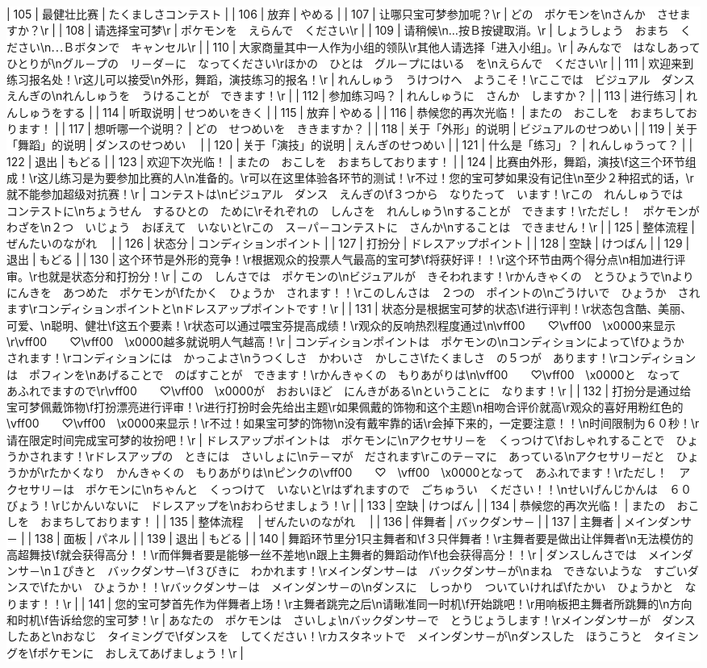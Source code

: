 | 105 | 最健壮比赛 | たくましさコンテスト |
| 106 | 放弃 | やめる |
| 107 | 让哪只宝可梦参加呢？\r | どの　ポケモンを\nさんか　させますか？\r |
| 108 | 请选择宝可梦\r | ポケモンを　えらんで　ください\r |
| 109 | 请稍候\n…按Ｂ按键取消。\r | しょうしょう　おまち　ください\n⋯Ｂボタンで　キャンセル\r |
| 110 | 大家商量其中一人作为小组的领队\r其他人请选择「进入小组」。\r | みんなで　はなしあって　ひとりが\nグル－プの　リ－ダ－に　なってください\rほかの　ひとは　グル－プにはいる　を\nえらんで　ください\r |
| 111 | 欢迎来到练习报名处！\r这儿可以接受\n外形，舞蹈，演技练习的报名！\r | れんしゅう　うけつけへ　ようこそ！\rここでは　ビジュアル　ダンス　えんぎの\nれんしゅうを　うけることが　できます！\r |
| 112 | 参加练习吗？ | れんしゅうに　さんか　しますか？ |
| 113 | 进行练习 | れんしゅうをする |
| 114 | 听取说明 | せつめいをきく |
| 115 | 放弃 | やめる |
| 116 | 恭候您的再次光临！ | またの　おこしを　おまちしております！ |
| 117 | 想听哪一个说明？ | どの　せつめいを　ききますか？ |
| 118 | 关于「外形」的说明 | ビジュアルのせつめい |
| 119 | 关于「舞蹈」的说明 | ダンスのせつめい　 |
| 120 | 关于「演技」的说明 | えんぎのせつめい |
| 121 | 什么是「练习」？ | れんしゅうって？ |
| 122 | 退出 | もどる |
| 123 | 欢迎下次光临！ | またの　おこしを　おまちしております！ |
| 124 | 比赛由外形，舞蹈，演技\f这三个环节组成！\r这儿练习是为要参加比赛的人\n准备的。\r可以在这里体验各环节的测试！\r不过！您的宝可梦如果没有记住\n至少２种招式的话，\r就不能参加超级对抗赛！\r | コンテストは\nビジュアル　ダンス　えんぎの\f３つから　なりたって　います！\rこの　れんしゅうでは　コンテストに\nちょうせん　するひとの　ために\rそれぞれの　しんさを　れんしゅう\nすることが　できます！\rただし！　ポケモンが　わざを\n２つ　いじょう　おぼえて　いないと\rこの　ス－パ－コンテストに　さんか\nすることは　できません！\r |
| 125 | 整体流程 | ぜんたいのながれ　 |
| 126 | 状态分 | コンディションポイント |
| 127 | 打扮分 | ドレスアップポイント |
| 128 | 空缺 | けつばん |
| 129 | 退出 | もどる |
| 130 | 这个环节是外形的竞争！\r根据观众的投票人气最高的宝可梦\f将获好评！！\r这个环节由两个得分点\n相加进行评审。\r也就是状态分和打扮分！\r | この　しんさでは　ポケモンの\nビジュアルが　きそわれます！\rかんきゃくの　とうひょうで\nより　にんきを　あつめた　ポケモンが\fたかく　ひょうか　されます！！\rこのしんさは　２つの　ポイントの\nごうけいで　ひょうか　されます\rコンディションポイントと\nドレスアップポイントです！\r |
| 131 | 状态分是根据宝可梦的状态\f进行评判！\r状态包含酷、美丽、可爱、\n聪明、健壮\f这五个要素！\r状态可以通过喂宝芬提高成绩！\r观众的反响热烈程度通过\n\vff00　　♡\vff00　\x0000来显示\r\vff00　　♡\vff00　\x0000越多就说明人气越高！\r | コンディションポイントは　ポケモンの\nコンディションによって\fひょうか　されます！\rコンディションには　かっこよさ\nうつくしさ　かわいさ　かしこさ\fたくましさ　の５つが　あります！\rコンディションは　ポフィンを\nあげることで　のばすことが　できます！\rかんきゃくの　もりあがりは\n\vff00　　♡\vff00　\x0000と　なって　あふれでますので\r\vff00　　♡\vff00　\x0000が　おおいほど　にんきがある\nということに　なります！\r |
| 132 | 打扮分是通过给宝可梦佩戴饰物\f打扮漂亮进行评审！\r进行打扮时会先给出主题\r如果佩戴的饰物和这个主题\n相吻合评价就高\r观众的喜好用粉红色的\vff00　　♡\vff00　\x0000来显示！\r不过！如果宝可梦的饰物\n没有戴牢靠的话\r会掉下来的，一定要注意！！\n时间限制为６０秒！\r请在限定时间完成宝可梦的妆扮吧！\r | ドレスアップポイントは　ポケモンに\nアクセサリ－を　くっつけて\fおしゃれすることで　ひょうかされます！\rドレスアップの　ときには　さいしょに\nテ－マが　だされます\rこのテ－マに　あっている\nアクセサリ－だと　ひょうかが\rたかくなり　かんきゃくの　もりあがりは\nピンクの\vff00　　♡　\vff00　\x0000となって　あふれでます！\rただし！　アクセサリ－は　ポケモンに\nちゃんと　くっつけて　いないと\rはずれますので　ごちゅうい　ください！！\nせいげんじかんは　６０びょう！\rじかんいないに　ドレスアップを\nおわらせましょう！\r |
| 133 | 空缺 | けつばん |
| 134 | 恭候您的再次光临！ | またの　おこしを　おまちしております！ |
| 135 | 整体流程　 | ぜんたいのながれ　 |
| 136 | 伴舞者 | バックダンサ－ |
| 137 | 主舞者 | メインダンサ－ |
| 138 | 面板 | パネル |
| 139 | 退出 | もどる |
| 140 | 舞蹈环节里分1只主舞者和\f３只伴舞者！\r主舞者要是做出让伴舞者\n无法模仿的高超舞技\f就会获得高分！！\r而伴舞者要是能够一丝不差地\n跟上主舞者的舞蹈动作\f也会获得高分！！\r | ダンスしんさでは　メインダンサ－\n１ぴきと　バックダンサ－\f３びきに　わかれます！\rメインダンサ－は　バックダンサ－が\nまね　できないような　すごいダンスで\fたかい　ひょうか！！\rバックダンサ－は　メインダンサ－の\nダンスに　しっかり　ついていければ\fたかい　ひょうかと　なります！！\r |
| 141 | 您的宝可梦首先作为伴舞者上场！\r主舞者跳完之后\n请瞅准同一时机\f开始跳吧！\r用响板把主舞者所跳舞的\n方向和时机\f告诉给您的宝可梦！\r | あなたの　ポケモンは　さいしょ\nバックダンサ－で　とうじょうします！\rメインダンサ－が　ダンスしたあと\nおなじ　タイミングで\fダンスを　してください！\rカスタネットで　メインダンサ－が\nダンスした　ほうこうと　タイミングを\fポケモンに　おしえてあげましょう！\r |